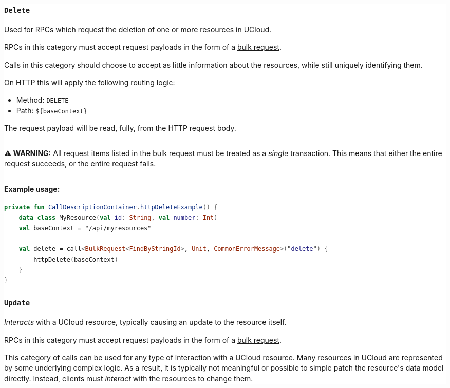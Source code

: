 


### `Delete`



Used for RPCs which request the deletion of one or more resources in UCloud.

RPCs in this category must accept request payloads in the form of a
[bulk request](/backend/service-common/wiki/api_conventions.md#bulk-request).

Calls in this category should choose to accept as little information about the resources, while still uniquely
identifying them.

On HTTP this will apply the following routing logic:

- Method: `DELETE`
- Path: `${baseContext}`

The request payload will be read, fully, from the HTTP request body.

---

__⚠ WARNING:__ All request items listed in the bulk request must be treated as a _single_ transaction. This means
that either the entire request succeeds, or the entire request fails.

---




__Example usage:__



```kotlin
private fun CallDescriptionContainer.httpDeleteExample() {
    data class MyResource(val id: String, val number: Int)
    val baseContext = "/api/myresources"

    val delete = call<BulkRequest<FindByStringId>, Unit, CommonErrorMessage>("delete") {
        httpDelete(baseContext)
    }
}
````




### `Update`



_Interacts_ with a UCloud resource, typically causing an update to the resource itself.

RPCs in this category must accept request payloads in the form of a
[bulk request](/backend/service-common/wiki/api_conventions.md#bulk-request).

This category of calls can be used for any type of interaction with a UCloud resource. Many resources in UCloud
are represented by some underlying complex logic. As a result, it is typically not meaningful or possible to simple
patch the resource's data model directly. Instead, clients must _interact_ with the resources to change them.
